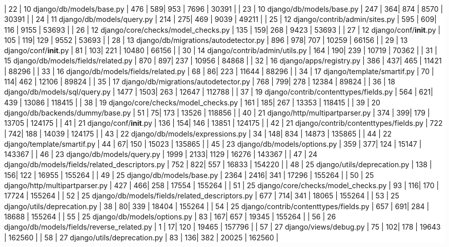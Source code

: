 | 22 | 10 django/db/models/base.py | 476 | 589| 953 | 7696 | 30391 | 
| 23 | 10 django/db/models/base.py | 247 | 364| 874 | 8570 | 30391 | 
| 24 | 11 django/db/models/query.py | 214 | 275| 469 | 9039 | 49211 | 
| 25 | 12 django/contrib/admin/sites.py | 595 | 609| 116 | 9155 | 53693 | 
| 26 | 12 django/core/checks/model_checks.py | 135 | 159| 268 | 9423 | 53693 | 
| 27 | 12 django/conf/__init__.py | 105 | 119| 129 | 9552 | 53693 | 
| 28 | 13 django/db/migrations/autodetector.py | 896 | 978| 707 | 10259 | 66156 | 
| 29 | 13 django/conf/__init__.py | 81 | 103| 221 | 10480 | 66156 | 
| 30 | 14 django/contrib/admin/utils.py | 164 | 190| 239 | 10719 | 70362 | 
| 31 | 15 django/db/models/fields/related.py | 870 | 897| 237 | 10956 | 84868 | 
| 32 | 16 django/apps/registry.py | 386 | 437| 465 | 11421 | 88296 | 
| 33 | 16 django/db/models/fields/related.py | 68 | 86| 223 | 11644 | 88296 | 
| 34 | 17 django/template/smartif.py | 70 | 114| 462 | 12106 | 89824 | 
| 35 | 17 django/db/migrations/autodetector.py | 768 | 799| 278 | 12384 | 89824 | 
| 36 | 18 django/db/models/sql/query.py | 1477 | 1503| 263 | 12647 | 112788 | 
| 37 | 19 django/contrib/contenttypes/fields.py | 564 | 621| 439 | 13086 | 118415 | 
| 38 | 19 django/core/checks/model_checks.py | 161 | 185| 267 | 13353 | 118415 | 
| 39 | 20 django/db/backends/dummy/base.py | 51 | 75| 173 | 13526 | 118856 | 
| 40 | 21 django/http/multipartparser.py | 374 | 399| 179 | 13705 | 124175 | 
| 41 | 21 django/conf/__init__.py | 136 | 154| 146 | 13851 | 124175 | 
| 42 | 21 django/contrib/contenttypes/fields.py | 722 | 742| 188 | 14039 | 124175 | 
| 43 | 22 django/db/models/expressions.py | 34 | 148| 834 | 14873 | 135865 | 
| 44 | 22 django/template/smartif.py | 44 | 67| 150 | 15023 | 135865 | 
| 45 | 23 django/db/models/options.py | 359 | 377| 124 | 15147 | 143367 | 
| 46 | 23 django/db/models/query.py | 1999 | 2133| 1129 | 16276 | 143367 | 
| 47 | 24 django/db/models/fields/related_descriptors.py | 752 | 822| 557 | 16833 | 154220 | 
| 48 | 25 django/utils/deprecation.py | 138 | 156| 122 | 16955 | 155264 | 
| 49 | 25 django/db/models/base.py | 2364 | 2416| 341 | 17296 | 155264 | 
| 50 | 25 django/http/multipartparser.py | 427 | 466| 258 | 17554 | 155264 | 
| 51 | 25 django/core/checks/model_checks.py | 93 | 116| 170 | 17724 | 155264 | 
| 52 | 25 django/db/models/fields/related_descriptors.py | 677 | 714| 341 | 18065 | 155264 | 
| 53 | 25 django/utils/deprecation.py | 38 | 80| 339 | 18404 | 155264 | 
| 54 | 25 django/contrib/contenttypes/fields.py | 657 | 691| 284 | 18688 | 155264 | 
| 55 | 25 django/db/models/options.py | 83 | 167| 657 | 19345 | 155264 | 
| 56 | 26 django/db/models/fields/reverse_related.py | 1 | 17| 120 | 19465 | 157796 | 
| 57 | 27 django/views/debug.py | 75 | 102| 178 | 19643 | 162560 | 
| 58 | 27 django/utils/deprecation.py | 83 | 136| 382 | 20025 | 162560 | 